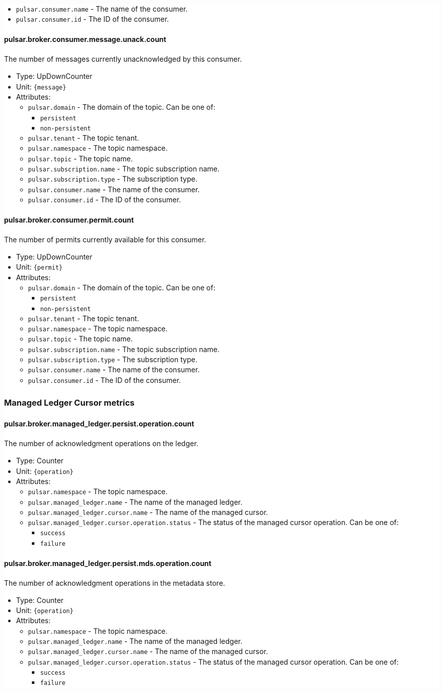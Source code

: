   * `pulsar.consumer.name` - The name of the consumer.
  * `pulsar.consumer.id` - The ID of the consumer.

#### pulsar.broker.consumer.message.unack.count
The number of messages currently unacknowledged by this consumer.
* Type: UpDownCounter
* Unit: `{message}`
* Attributes:
  * `pulsar.domain` - The domain of the topic. Can be one of:
    * `persistent`
    * `non-persistent`
  * `pulsar.tenant` - The topic tenant.
  * `pulsar.namespace` - The topic namespace.
  * `pulsar.topic` - The topic name.
  * `pulsar.subscription.name` - The topic subscription name.
  * `pulsar.subscription.type` - The subscription type.
  * `pulsar.consumer.name` - The name of the consumer.
  * `pulsar.consumer.id` - The ID of the consumer.

#### pulsar.broker.consumer.permit.count
The number of permits currently available for this consumer.
* Type: UpDownCounter
* Unit: `{permit}`
* Attributes:
  * `pulsar.domain` - The domain of the topic. Can be one of:
    * `persistent`
    * `non-persistent`
  * `pulsar.tenant` - The topic tenant.
  * `pulsar.namespace` - The topic namespace.
  * `pulsar.topic` - The topic name.
  * `pulsar.subscription.name` - The topic subscription name.
  * `pulsar.subscription.type` - The subscription type.
  * `pulsar.consumer.name` - The name of the consumer.
  * `pulsar.consumer.id` - The ID of the consumer.

### Managed Ledger Cursor metrics

#### pulsar.broker.managed_ledger.persist.operation.count
The number of acknowledgment operations on the ledger.
* Type: Counter
* Unit: `{operation}`
* Attributes:
  * `pulsar.namespace` - The topic namespace.
  * `pulsar.managed_ledger.name` - The name of the managed ledger.
  * `pulsar.managed_ledger.cursor.name` - The name of the managed cursor.
  * `pulsar.managed_ledger.cursor.operation.status` - The status of the managed cursor operation. Can be one of:
    * `success`
    * `failure`

#### pulsar.broker.managed_ledger.persist.mds.operation.count
The number of acknowledgment operations in the metadata store.
* Type: Counter
* Unit: `{operation}`
* Attributes:
  * `pulsar.namespace` - The topic namespace.
  * `pulsar.managed_ledger.name` - The name of the managed ledger.
  * `pulsar.managed_ledger.cursor.name` - The name of the managed cursor.
  * `pulsar.managed_ledger.cursor.operation.status` - The status of the managed cursor operation. Can be one of:
    * `success`
    * `failure`
